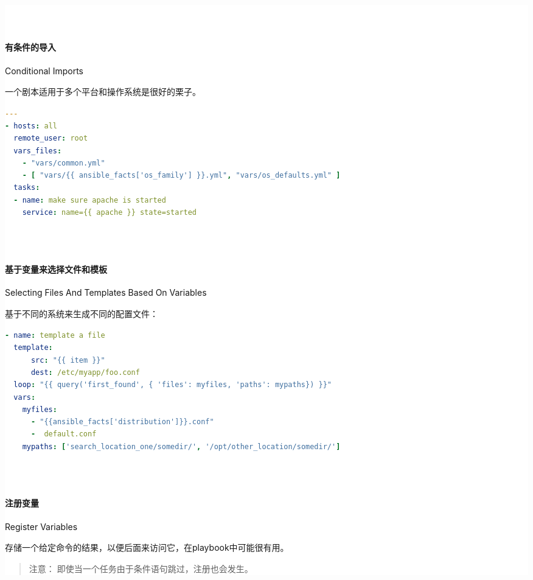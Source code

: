 
<br>
<br>


#### 有条件的导入

Conditional Imports

一个剧本适用于多个平台和操作系统是很好的栗子。

```yaml
---
- hosts: all
  remote_user: root
  vars_files:
    - "vars/common.yml"
    - [ "vars/{{ ansible_facts['os_family'] }}.yml", "vars/os_defaults.yml" ]
  tasks:
  - name: make sure apache is started
    service: name={{ apache }} state=started
```


<br>
<br>


#### 基于变量来选择文件和模板

Selecting Files And Templates Based On Variables

基于不同的系统来生成不同的配置文件：

```yaml
- name: template a file
  template:
      src: "{{ item }}"
      dest: /etc/myapp/foo.conf
  loop: "{{ query('first_found', { 'files': myfiles, 'paths': mypaths}) }}"
  vars:
    myfiles:
      - "{{ansible_facts['distribution']}}.conf"
      -  default.conf
    mypaths: ['search_location_one/somedir/', '/opt/other_location/somedir/']
```


<br>
<br>


#### 注册变量

Register Variables

存储一个给定命令的结果，以便后面来访问它，在playbook中可能很有用。

> 注意：
> 即使当一个任务由于条件语句跳过，注册也会发生。
